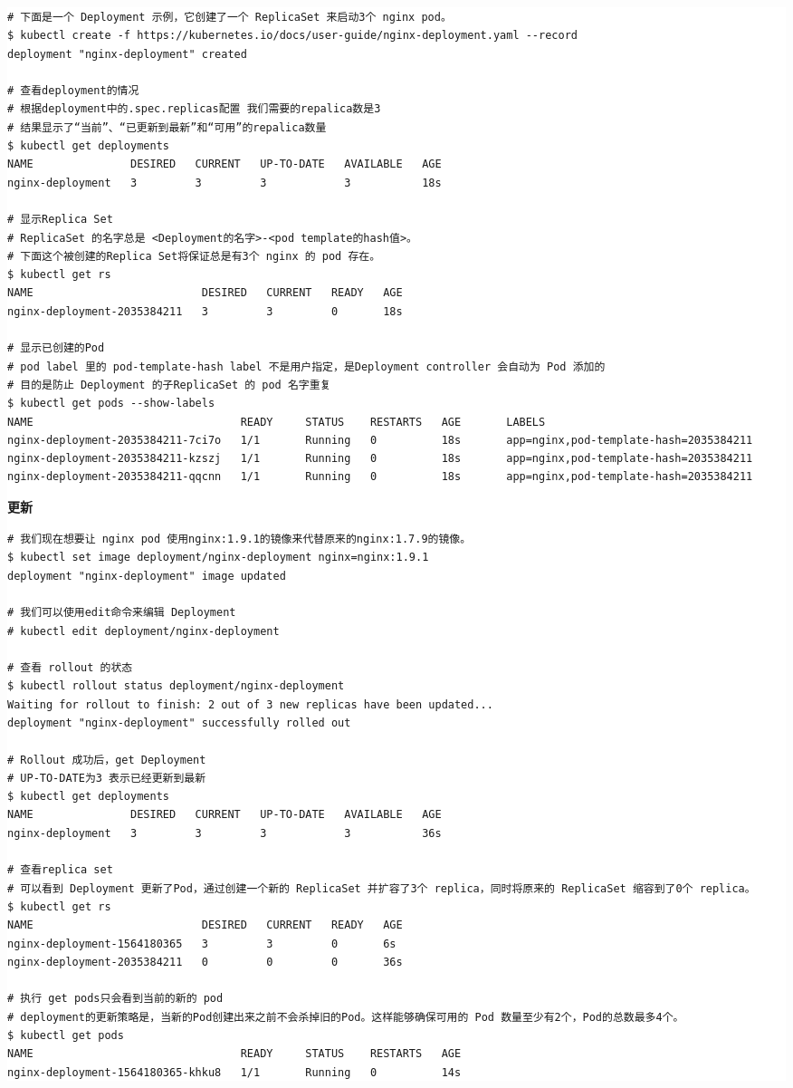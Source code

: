 ```shell
# 下面是一个 Deployment 示例，它创建了一个 ReplicaSet 来启动3个 nginx pod。
$ kubectl create -f https://kubernetes.io/docs/user-guide/nginx-deployment.yaml --record
deployment "nginx-deployment" created

# 查看deployment的情况
# 根据deployment中的.spec.replicas配置 我们需要的repalica数是3
# 结果显示了“当前”、“已更新到最新”和“可用”的repalica数量
$ kubectl get deployments
NAME               DESIRED   CURRENT   UP-TO-DATE   AVAILABLE   AGE
nginx-deployment   3         3         3            3           18s

# 显示Replica Set
# ReplicaSet 的名字总是 <Deployment的名字>-<pod template的hash值>。
# 下面这个被创建的Replica Set将保证总是有3个 nginx 的 pod 存在。
$ kubectl get rs
NAME                          DESIRED   CURRENT   READY   AGE
nginx-deployment-2035384211   3         3         0       18s

# 显示已创建的Pod
# pod label 里的 pod-template-hash label 不是用户指定，是Deployment controller 会自动为 Pod 添加的
# 目的是防止 Deployment 的子ReplicaSet 的 pod 名字重复
$ kubectl get pods --show-labels
NAME                                READY     STATUS    RESTARTS   AGE       LABELS
nginx-deployment-2035384211-7ci7o   1/1       Running   0          18s       app=nginx,pod-template-hash=2035384211
nginx-deployment-2035384211-kzszj   1/1       Running   0          18s       app=nginx,pod-template-hash=2035384211
nginx-deployment-2035384211-qqcnn   1/1       Running   0          18s       app=nginx,pod-template-hash=2035384211
```

**更新**

```shell
# 我们现在想要让 nginx pod 使用nginx:1.9.1的镜像来代替原来的nginx:1.7.9的镜像。
$ kubectl set image deployment/nginx-deployment nginx=nginx:1.9.1
deployment "nginx-deployment" image updated

# 我们可以使用edit命令来编辑 Deployment
# kubectl edit deployment/nginx-deployment

# 查看 rollout 的状态
$ kubectl rollout status deployment/nginx-deployment
Waiting for rollout to finish: 2 out of 3 new replicas have been updated...
deployment "nginx-deployment" successfully rolled out

# Rollout 成功后，get Deployment
# UP-TO-DATE为3 表示已经更新到最新
$ kubectl get deployments
NAME               DESIRED   CURRENT   UP-TO-DATE   AVAILABLE   AGE
nginx-deployment   3         3         3            3           36s

# 查看replica set
# 可以看到 Deployment 更新了Pod，通过创建一个新的 ReplicaSet 并扩容了3个 replica，同时将原来的 ReplicaSet 缩容到了0个 replica。
$ kubectl get rs
NAME                          DESIRED   CURRENT   READY   AGE
nginx-deployment-1564180365   3         3         0       6s
nginx-deployment-2035384211   0         0         0       36s

# 执行 get pods只会看到当前的新的 pod
# deployment的更新策略是，当新的Pod创建出来之前不会杀掉旧的Pod。这样能够确保可用的 Pod 数量至少有2个，Pod的总数最多4个。
$ kubectl get pods
NAME                                READY     STATUS    RESTARTS   AGE
nginx-deployment-1564180365-khku8   1/1       Running   0          14s
```